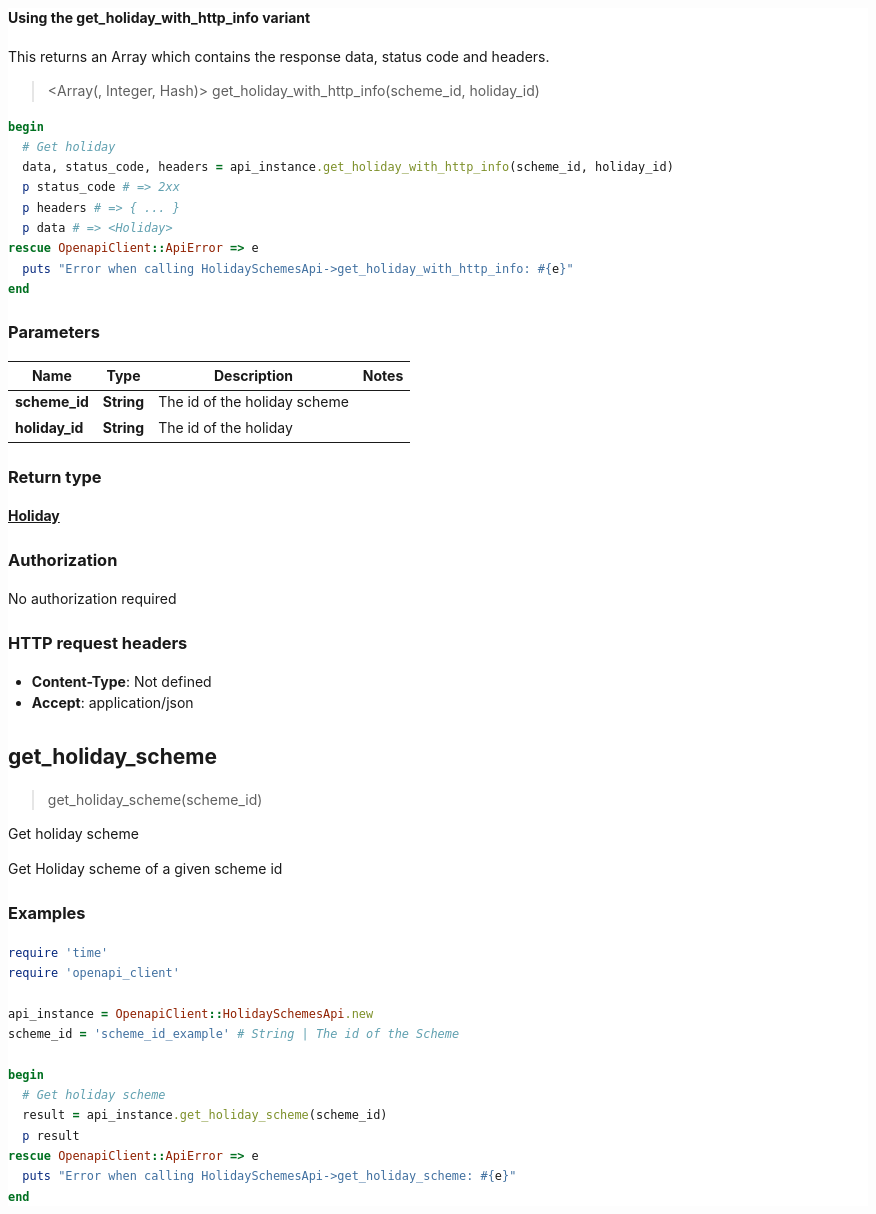 #### Using the get_holiday_with_http_info variant

This returns an Array which contains the response data, status code and headers.

> <Array(<Holiday>, Integer, Hash)> get_holiday_with_http_info(scheme_id, holiday_id)

```ruby
begin
  # Get holiday
  data, status_code, headers = api_instance.get_holiday_with_http_info(scheme_id, holiday_id)
  p status_code # => 2xx
  p headers # => { ... }
  p data # => <Holiday>
rescue OpenapiClient::ApiError => e
  puts "Error when calling HolidaySchemesApi->get_holiday_with_http_info: #{e}"
end
```

### Parameters

| Name | Type | Description | Notes |
| ---- | ---- | ----------- | ----- |
| **scheme_id** | **String** | The id of the holiday scheme |  |
| **holiday_id** | **String** | The id of the holiday |  |

### Return type

[**Holiday**](Holiday.md)

### Authorization

No authorization required

### HTTP request headers

- **Content-Type**: Not defined
- **Accept**: application/json


## get_holiday_scheme

> <HolidayScheme> get_holiday_scheme(scheme_id)

Get holiday scheme

Get Holiday scheme of a given scheme id

### Examples

```ruby
require 'time'
require 'openapi_client'

api_instance = OpenapiClient::HolidaySchemesApi.new
scheme_id = 'scheme_id_example' # String | The id of the Scheme

begin
  # Get holiday scheme
  result = api_instance.get_holiday_scheme(scheme_id)
  p result
rescue OpenapiClient::ApiError => e
  puts "Error when calling HolidaySchemesApi->get_holiday_scheme: #{e}"
end
```
